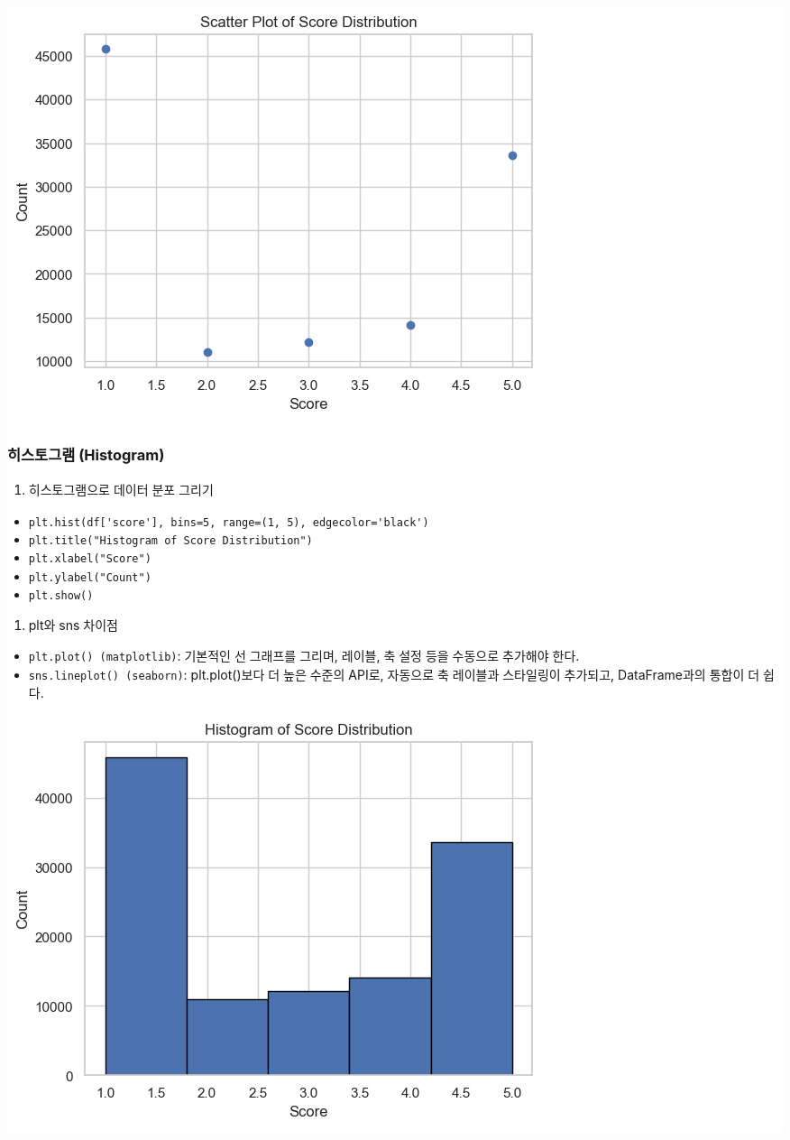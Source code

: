 ![](/team_10_LSTM/images/scatter.png)

### 히스토그램 (Histogram)

1. 히스토그램으로 데이터 분포 그리기
- `plt.hist(df['score'], bins=5, range=(1, 5), edgecolor='black')`
- `plt.title("Histogram of Score Distribution")`
- `plt.xlabel("Score")`
- `plt.ylabel("Count")`
- `plt.show()`
1. plt와 sns 차이점
- `plt.plot() (matplotlib)`: 기본적인 선 그래프를 그리며, 레이블, 축 설정 등을 수동으로 추가해야 한다.
- `sns.lineplot() (seaborn)`: plt.plot()보다 더 높은 수준의 API로, 자동으로 축 레이블과 스타일링이 추가되고, DataFrame과의 통합이 더 쉽다.

![](/team_10_LSTM/images/histo.png)
